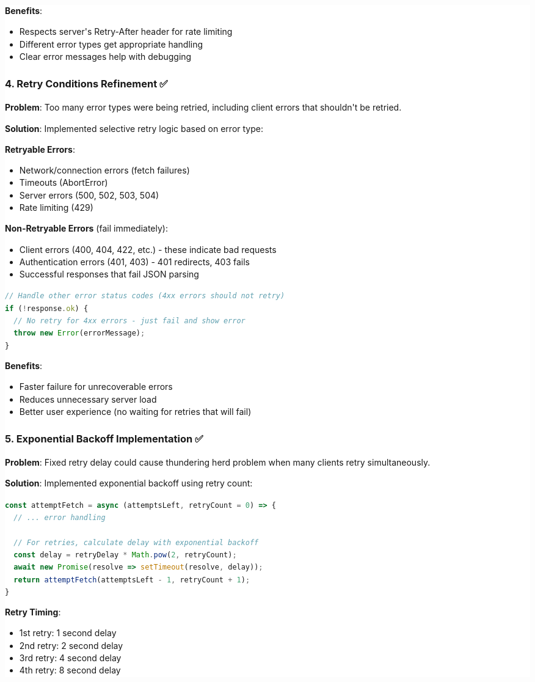 **Benefits**:
- Respects server's Retry-After header for rate limiting
- Different error types get appropriate handling
- Clear error messages help with debugging

### 4. Retry Conditions Refinement ✅

**Problem**: Too many error types were being retried, including client errors that shouldn't be retried.

**Solution**: Implemented selective retry logic based on error type:

**Retryable Errors**:
- Network/connection errors (fetch failures)
- Timeouts (AbortError)
- Server errors (500, 502, 503, 504)
- Rate limiting (429)

**Non-Retryable Errors** (fail immediately):
- Client errors (400, 404, 422, etc.) - these indicate bad requests
- Authentication errors (401, 403) - 401 redirects, 403 fails
- Successful responses that fail JSON parsing

```javascript
// Handle other error status codes (4xx errors should not retry)
if (!response.ok) {
  // No retry for 4xx errors - just fail and show error
  throw new Error(errorMessage);
}
```

**Benefits**:
- Faster failure for unrecoverable errors
- Reduces unnecessary server load
- Better user experience (no waiting for retries that will fail)

### 5. Exponential Backoff Implementation ✅

**Problem**: Fixed retry delay could cause thundering herd problem when many clients retry simultaneously.

**Solution**: Implemented exponential backoff using retry count:

```javascript
const attemptFetch = async (attemptsLeft, retryCount = 0) => {
  // ... error handling
  
  // For retries, calculate delay with exponential backoff
  const delay = retryDelay * Math.pow(2, retryCount);
  await new Promise(resolve => setTimeout(resolve, delay));
  return attemptFetch(attemptsLeft - 1, retryCount + 1);
}
```

**Retry Timing**:
- 1st retry: 1 second delay
- 2nd retry: 2 second delay  
- 3rd retry: 4 second delay
- 4th retry: 8 second delay
